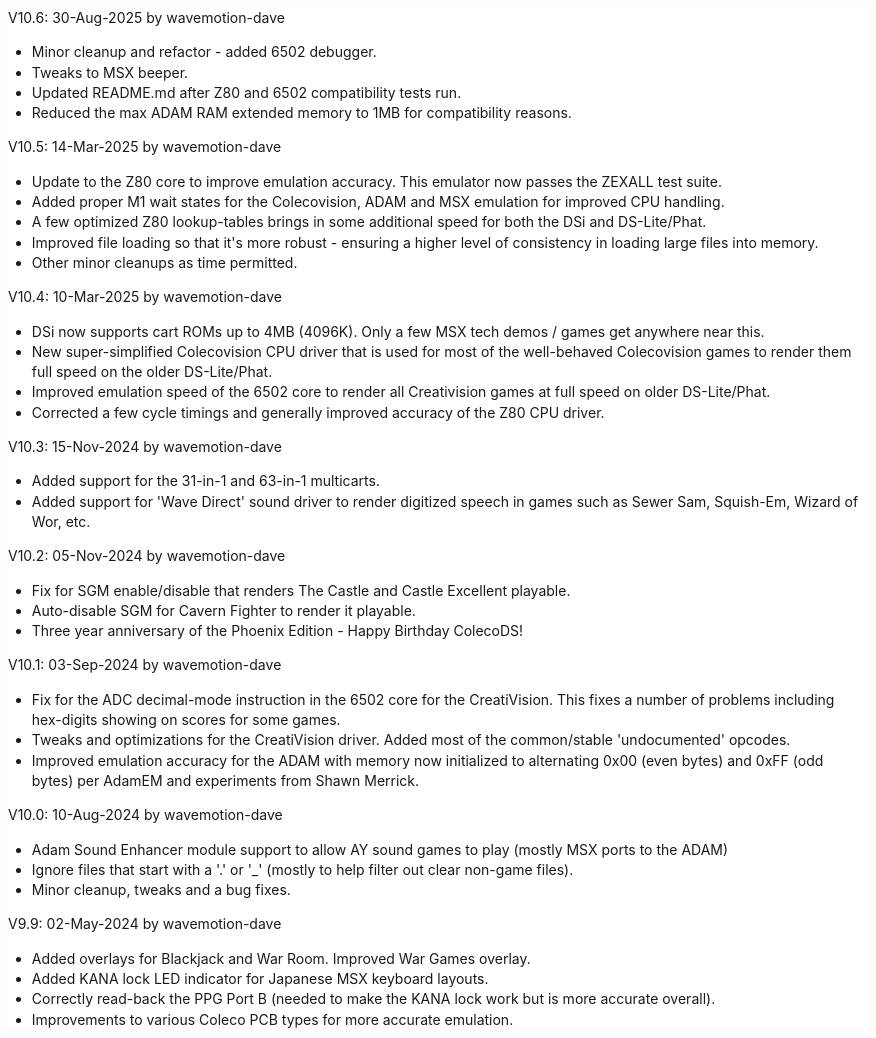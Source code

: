 V10.6: 30-Aug-2025 by wavemotion-dave
* Minor cleanup and refactor - added 6502 debugger.
* Tweaks to MSX beeper.
* Updated README.md after Z80 and 6502 compatibility tests run.
* Reduced the max ADAM RAM extended memory to 1MB for compatibility reasons.

V10.5: 14-Mar-2025 by wavemotion-dave
* Update to the Z80 core to improve emulation accuracy. This emulator now passes the ZEXALL test suite.
* Added proper M1 wait states for the Colecovision, ADAM and MSX emulation for improved CPU handling.
* A few optimized Z80 lookup-tables brings in some additional speed for both the DSi and DS-Lite/Phat.
* Improved file loading so that it's more robust - ensuring a higher level of consistency in loading large files into memory.
* Other minor cleanups as time permitted.

V10.4: 10-Mar-2025 by wavemotion-dave
* DSi now supports cart ROMs up to 4MB (4096K). Only a few MSX tech demos / games get anywhere near this.
* New super-simplified Colecovision CPU driver that is used for most of the well-behaved Colecovision games to render them full speed on the older DS-Lite/Phat.
* Improved emulation speed of the 6502 core to render all Creativision games at full speed on older DS-Lite/Phat.
* Corrected a few cycle timings and generally improved accuracy of the Z80 CPU driver.

V10.3: 15-Nov-2024 by wavemotion-dave
* Added support for the 31-in-1 and 63-in-1 multicarts.
* Added support for 'Wave Direct' sound driver to render digitized speech in games such as Sewer Sam, Squish-Em, Wizard of Wor, etc.

V10.2: 05-Nov-2024 by wavemotion-dave
* Fix for SGM enable/disable that renders The Castle and Castle Excellent playable.
* Auto-disable SGM for Cavern Fighter to render it playable.
* Three year anniversary of the Phoenix Edition - Happy Birthday ColecoDS!

V10.1: 03-Sep-2024 by wavemotion-dave
* Fix for the ADC decimal-mode instruction in the 6502 core for the CreatiVision. This fixes a number of problems including hex-digits showing on scores for some games.
* Tweaks and optimizations for the CreatiVision driver. Added most of the common/stable 'undocumented' opcodes.
* Improved emulation accuracy for the ADAM with memory now initialized to alternating 0x00 (even bytes) and 0xFF (odd bytes) per AdamEM and experiments from Shawn Merrick.

V10.0: 10-Aug-2024 by wavemotion-dave
* Adam Sound Enhancer module support to allow AY sound games to play (mostly MSX ports to the ADAM)
* Ignore files that start with a '.' or '_' (mostly to help filter out clear non-game files).
* Minor cleanup, tweaks and a bug fixes.

V9.9: 02-May-2024 by wavemotion-dave
* Added overlays for Blackjack and War Room. Improved War Games overlay.
* Added KANA lock LED indicator for Japanese MSX keyboard layouts.
* Correctly read-back the PPG Port B (needed to make the KANA lock work but is more accurate overall).
* Improvements to various Coleco PCB types for more accurate emulation.
